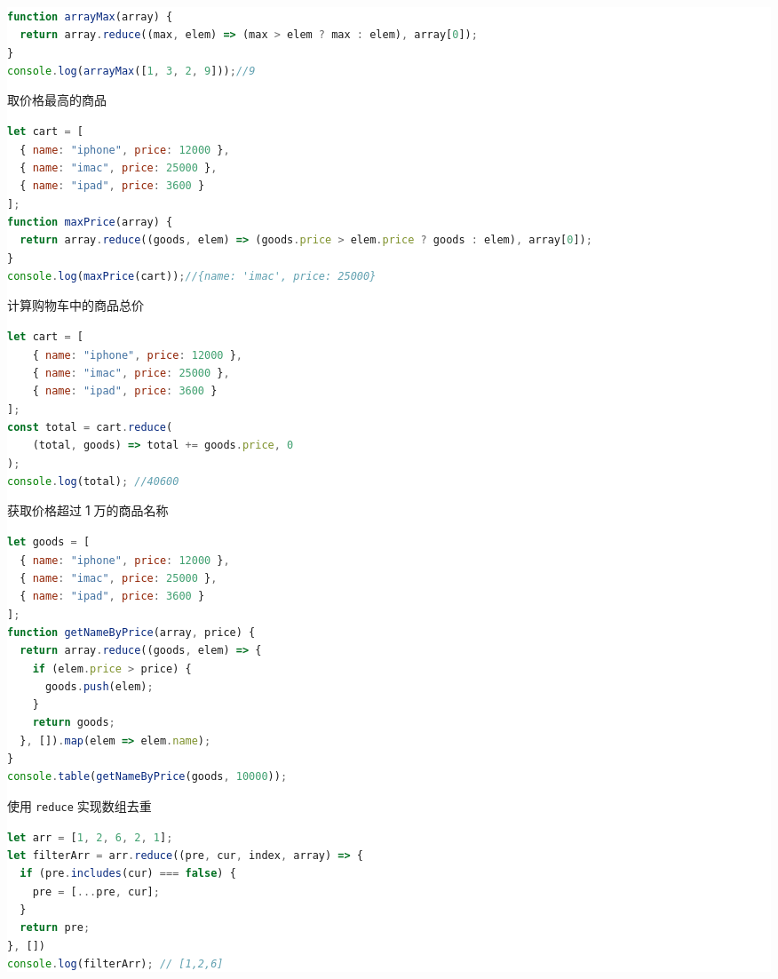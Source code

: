 ```javascript
function arrayMax(array) {
  return array.reduce((max, elem) => (max > elem ? max : elem), array[0]);
}
console.log(arrayMax([1, 3, 2, 9]));//9
```

取价格最高的商品

```javascript
let cart = [
  { name: "iphone", price: 12000 },
  { name: "imac", price: 25000 },
  { name: "ipad", price: 3600 }
];
function maxPrice(array) {
  return array.reduce((goods, elem) => (goods.price > elem.price ? goods : elem), array[0]);
}
console.log(maxPrice(cart));//{name: 'imac', price: 25000}
```

计算购物车中的商品总价

```javascript
let cart = [
    { name: "iphone", price: 12000 },
    { name: "imac", price: 25000 },
    { name: "ipad", price: 3600 }
];
const total = cart.reduce(
    (total, goods) => total += goods.price, 0
);
console.log(total); //40600
```

获取价格超过 1 万的商品名称

```javascript
let goods = [
  { name: "iphone", price: 12000 },
  { name: "imac", price: 25000 },
  { name: "ipad", price: 3600 }
];
function getNameByPrice(array, price) {
  return array.reduce((goods, elem) => {
    if (elem.price > price) {
      goods.push(elem);
    }
    return goods;
  }, []).map(elem => elem.name);
}
console.table(getNameByPrice(goods, 10000));
```

使用 `reduce` 实现数组去重

```javascript
let arr = [1, 2, 6, 2, 1];
let filterArr = arr.reduce((pre, cur, index, array) => {
  if (pre.includes(cur) === false) {
    pre = [...pre, cur];
  }
  return pre;
}, [])
console.log(filterArr); // [1,2,6]
```
